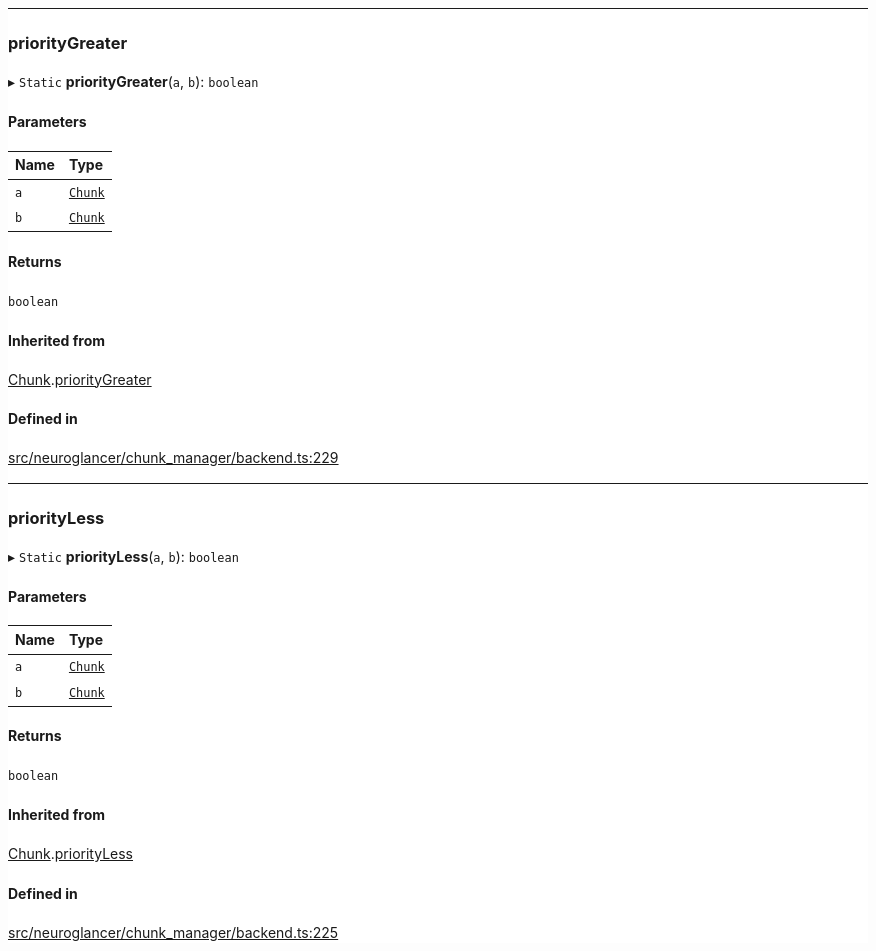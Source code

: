 ___

### priorityGreater

▸ `Static` **priorityGreater**(`a`, `b`): `boolean`

#### Parameters

| Name | Type |
| :------ | :------ |
| `a` | [`Chunk`](neuroglancer_chunk_manager_backend.Chunk.md) |
| `b` | [`Chunk`](neuroglancer_chunk_manager_backend.Chunk.md) |

#### Returns

`boolean`

#### Inherited from

[Chunk](neuroglancer_chunk_manager_backend.Chunk.md).[priorityGreater](neuroglancer_chunk_manager_backend.Chunk.md#prioritygreater)

#### Defined in

[src/neuroglancer/chunk_manager/backend.ts:229](https://github.com/ActiveBrainAtlas2/neuroglancer/blob/91617476/src/neuroglancer/chunk_manager/backend.ts#L229)

___

### priorityLess

▸ `Static` **priorityLess**(`a`, `b`): `boolean`

#### Parameters

| Name | Type |
| :------ | :------ |
| `a` | [`Chunk`](neuroglancer_chunk_manager_backend.Chunk.md) |
| `b` | [`Chunk`](neuroglancer_chunk_manager_backend.Chunk.md) |

#### Returns

`boolean`

#### Inherited from

[Chunk](neuroglancer_chunk_manager_backend.Chunk.md).[priorityLess](neuroglancer_chunk_manager_backend.Chunk.md#priorityless)

#### Defined in

[src/neuroglancer/chunk_manager/backend.ts:225](https://github.com/ActiveBrainAtlas2/neuroglancer/blob/91617476/src/neuroglancer/chunk_manager/backend.ts#L225)
